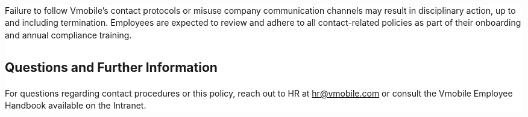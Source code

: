Failure to follow Vmobile’s contact protocols or misuse company communication channels may result in disciplinary action, up to and including termination. Employees are expected to review and adhere to all contact-related policies as part of their onboarding and annual compliance training.

## Questions and Further Information

For questions regarding contact procedures or this policy, reach out to HR at hr@vmobile.com or consult the Vmobile Employee Handbook available on the Intranet.
